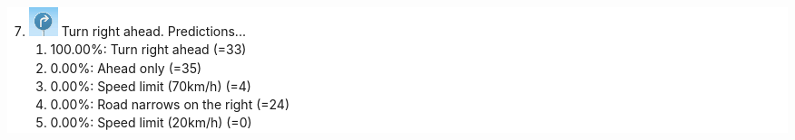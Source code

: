 7. ![](./extra_signs/33.png) Turn right ahead. Predictions...
    1) 100.00%:	Turn right ahead (=33)
    2) 0.00%:	Ahead only (=35)
    3) 0.00%:	Speed limit (70km/h) (=4)
    4) 0.00%:	Road narrows on the right (=24)
    5) 0.00%:	Speed limit (20km/h) (=0)
